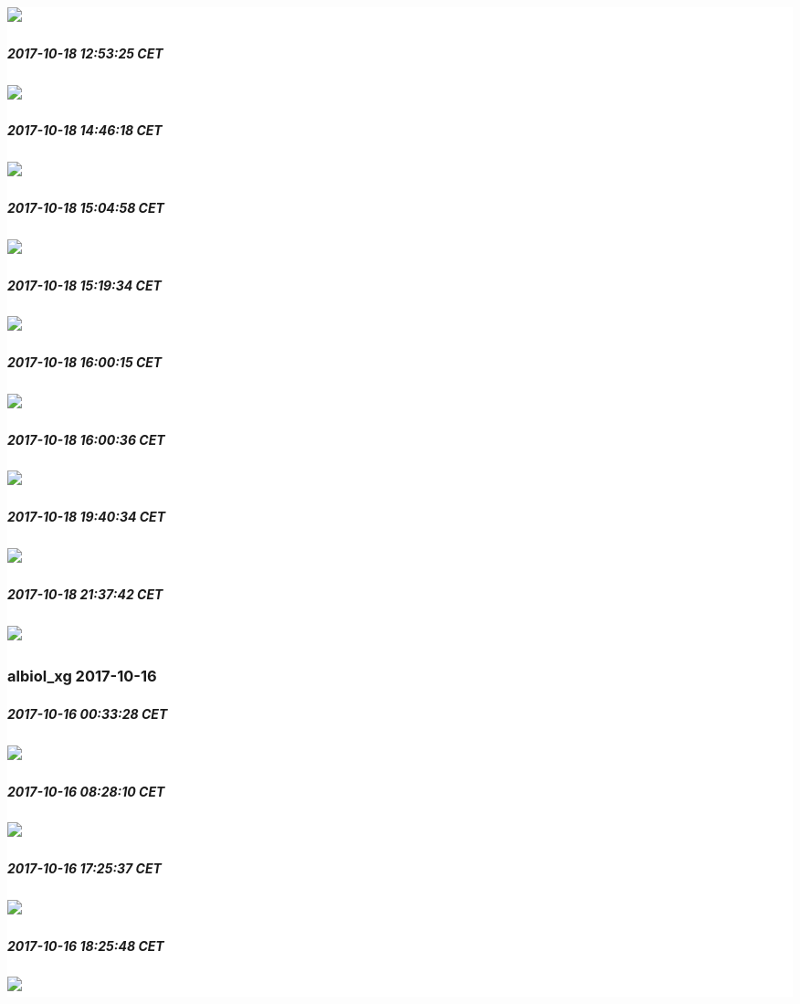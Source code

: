 ![](screenshots2/00035.png)

##### 2017-10-18 12:53:25 CET

![](screenshots2/00034.png)

##### 2017-10-18 14:46:18 CET

![](screenshots2/00033.png)

##### 2017-10-18 15:04:58 CET

![](screenshots2/00032.png)

##### 2017-10-18 15:19:34 CET

![](screenshots2/00031.png)

##### 2017-10-18 16:00:15 CET

![](screenshots2/00027.png)

##### 2017-10-18 16:00:36 CET

![](screenshots2/00030.png)

##### 2017-10-18 19:40:34 CET

![](screenshots2/00029.png)

##### 2017-10-18 21:37:42 CET

![](screenshots2/00028.png)

### albiol\_xg 2017-10-16

##### 2017-10-16 00:33:28 CET

![](screenshots2/00044.png)

##### 2017-10-16 08:28:10 CET

![](screenshots2/00043.png)

##### 2017-10-16 17:25:37 CET

![](screenshots2/00042.png)

##### 2017-10-16 18:25:48 CET

![](screenshots2/00041.png)
